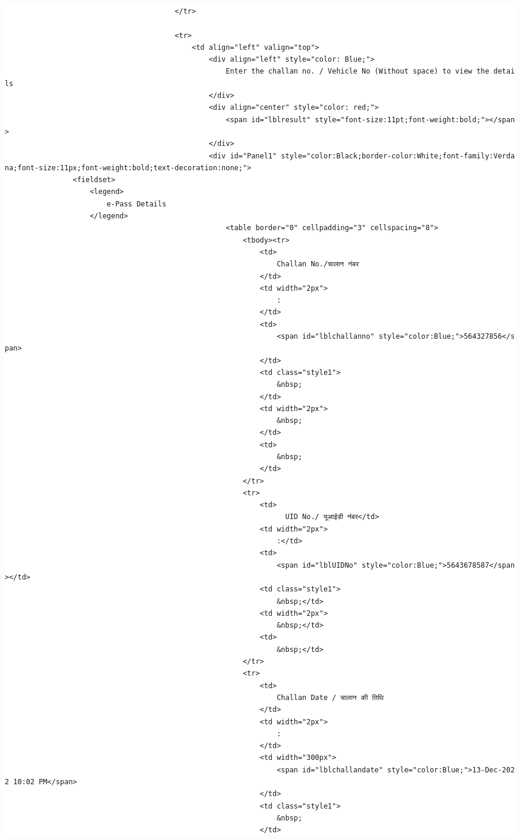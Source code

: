                                             </tr>
                                            
                                            <tr>
                                                <td align="left" valign="top">
                                                    <div align="left" style="color: Blue;">
                                                        Enter the challan no. / Vehicle No (Without space) to view the details
                                                    </div>
                                                    <div align="center" style="color: red;">
                                                        <span id="lblresult" style="font-size:11pt;font-weight:bold;"></span>
                                                    </div>
                                                    <div id="Panel1" style="color:Black;border-color:White;font-family:Verdana;font-size:11px;font-weight:bold;text-decoration:none;">
                    <fieldset>
                        <legend>
                            e-Pass Details
                        </legend>
                                                        <table border="0" cellpadding="3" cellspacing="8">
                                                            <tbody><tr>
                                                                <td>
                                                                    Challan No./चालान नंबर
                                                                </td>
                                                                <td width="2px">
                                                                    :
                                                                </td>
                                                                <td>
                                                                    <span id="lblchallanno" style="color:Blue;">564327856</span>
                                                                </td>
                                                                <td class="style1">
                                                                    &nbsp;
                                                                </td>
                                                                <td width="2px">
                                                                    &nbsp;
                                                                </td>
                                                                <td>
                                                                    &nbsp;
                                                                </td>
                                                            </tr>
                                                            <tr>
                                                                <td>
                                                                      UID No./ यूआईडी नंबर</td>
                                                                <td width="2px">
                                                                    :</td>
                                                                <td>
                                                                    <span id="lblUIDNo" style="color:Blue;">5643678587</span></td>
                                                                <td class="style1">
                                                                    &nbsp;</td>
                                                                <td width="2px">
                                                                    &nbsp;</td>
                                                                <td>
                                                                    &nbsp;</td>
                                                            </tr>
                                                            <tr>
                                                                <td>
                                                                    Challan Date / चालान की तिथि
                                                                </td>
                                                                <td width="2px">
                                                                    :
                                                                </td>
                                                                <td width="300px">
                                                                    <span id="lblchallandate" style="color:Blue;">13-Dec-2022 10:02 PM</span>
                                                                </td>
                                                                <td class="style1">
                                                                    &nbsp;
                                                                </td>